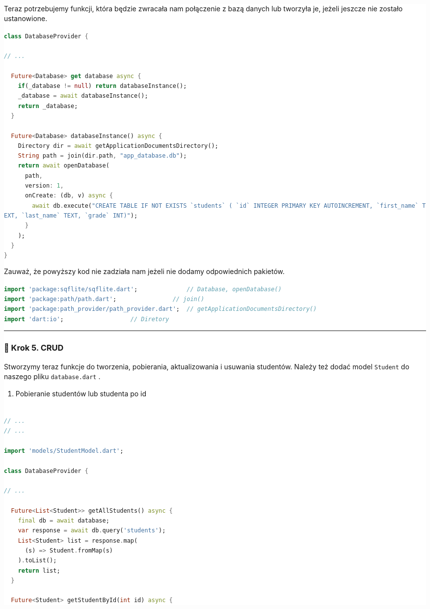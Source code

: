 Teraz potrzebujemy funkcji, która będzie zwracała nam połączenie z bazą danych lub tworzyła je, jeżeli jeszcze nie zostało ustanowione. 

```dart
class DatabaseProvider { 
 
// ...

  Future<Database> get database async {  
    if(_database != null) return databaseInstance();  
    _database = await databaseInstance();  
    return _database;
  }  
  
  Future<Database> databaseInstance() async {  
    Directory dir = await getApplicationDocumentsDirectory();  
    String path = join(dir.path, "app_database.db");  
    return await openDatabase(  
      path,  
      version: 1,  
      onCreate: (db, v) async {  
        await db.execute("CREATE TABLE IF NOT EXISTS `students` ( `id` INTEGER PRIMARY KEY AUTOINCREMENT, `first_name` TEXT, `last_name` TEXT, `grade` INT)");  
      }  
    );  
  }  
}
```

Zauważ, że powyższy kod nie zadziała nam jeżeli nie dodamy odpowiednich pakietów. 
``` dart
import 'package:sqflite/sqflite.dart';              // Database, openDatabase()
import 'package:path/path.dart';  	            // join()
import 'package:path_provider/path_provider.dart';  // getApplicationDocumentsDirectory()
import 'dart:io'; 				    // Diretory
```

---
### 🚀 Krok 5. CRUD

Stworzymy teraz funkcje do tworzenia, pobierania, aktualizowania i usuwania studentów. Należy też dodać model `Student` do naszego pliku `database.dart` .

1. Pobieranie studentów lub studenta po id

```dart

// ...
// ...

import 'models/StudentModel.dart';

class DatabaseProvider { 

// ...

  Future<List<Student>> getAllStudents() async {  
    final db = await database;  
    var response = await db.query('students');  
    List<Student> list = response.map(  
      (s) => Student.fromMap(s)  
    ).toList();  
    return list;  
  }  
  
  Future<Student> getStudentById(int id) async {  
```